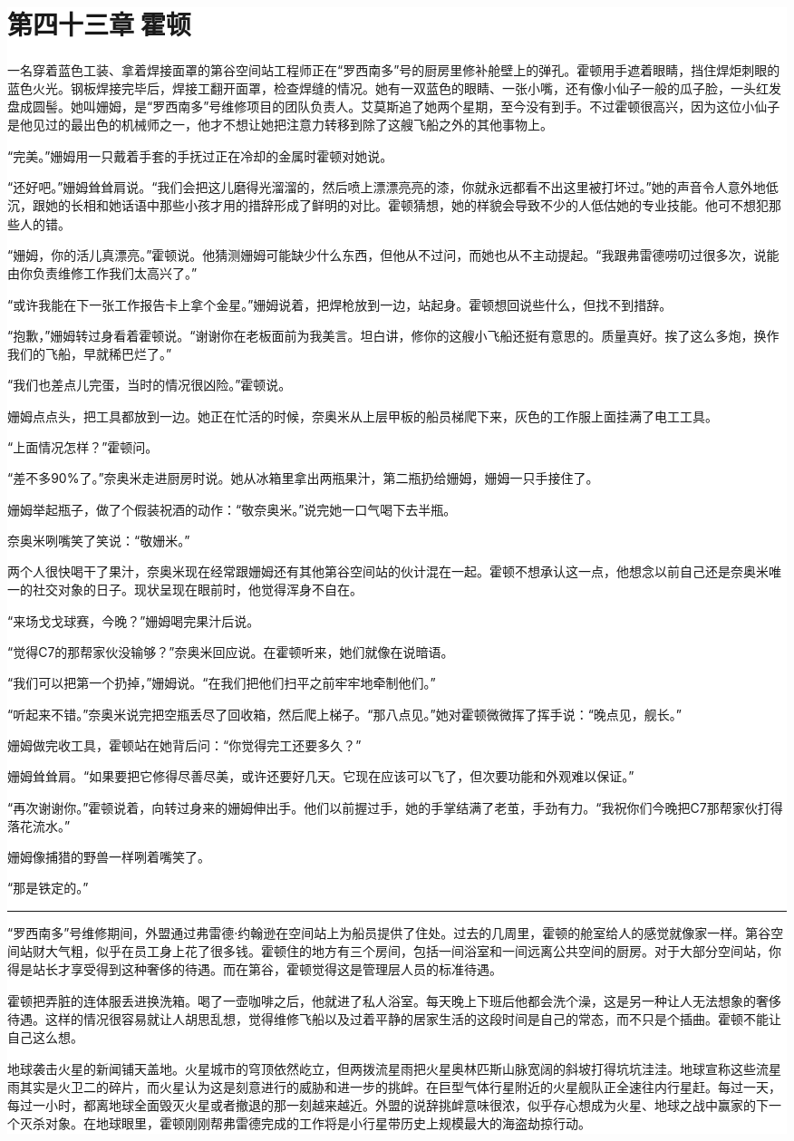# 第四十三章 霍顿
   
一名穿着蓝色工装、拿着焊接面罩的第谷空间站工程师正在“罗西南多”号的厨房里修补舱壁上的弹孔。霍顿用手遮着眼睛，挡住焊炬刺眼的蓝色火光。钢板焊接完毕后，焊接工翻开面罩，检查焊缝的情况。她有一双蓝色的眼睛、一张小嘴，还有像小仙子一般的瓜子脸，一头红发盘成圆髻。她叫姗姆，是“罗西南多”号维修项目的团队负责人。艾莫斯追了她两个星期，至今没有到手。不过霍顿很高兴，因为这位小仙子是他见过的最出色的机械师之一，他才不想让她把注意力转移到除了这艘飞船之外的其他事物上。   
   
“完美。”姗姆用一只戴着手套的手抚过正在冷却的金属时霍顿对她说。   
   
“还好吧。”姗姆耸耸肩说。“我们会把这儿磨得光溜溜的，然后喷上漂漂亮亮的漆，你就永远都看不出这里被打坏过。”她的声音令人意外地低沉，跟她的长相和她话语中那些小孩才用的措辞形成了鲜明的对比。霍顿猜想，她的样貌会导致不少的人低估她的专业技能。他可不想犯那些人的错。   
   
“姗姆，你的活儿真漂亮。”霍顿说。他猜测姗姆可能缺少什么东西，但他从不过问，而她也从不主动提起。“我跟弗雷德唠叨过很多次，说能由你负责维修工作我们太高兴了。”   
   
“或许我能在下一张工作报告卡上拿个金星。”姗姆说着，把焊枪放到一边，站起身。霍顿想回说些什么，但找不到措辞。   
   
“抱歉，”姗姆转过身看着霍顿说。“谢谢你在老板面前为我美言。坦白讲，修你的这艘小飞船还挺有意思的。质量真好。挨了这么多炮，换作我们的飞船，早就稀巴烂了。”   
   
“我们也差点儿完蛋，当时的情况很凶险。”霍顿说。   
   
姗姆点点头，把工具都放到一边。她正在忙活的时候，奈奥米从上层甲板的船员梯爬下来，灰色的工作服上面挂满了电工工具。   
   
“上面情况怎样？”霍顿问。   
   
“差不多90%了。”奈奥米走进厨房时说。她从冰箱里拿出两瓶果汁，第二瓶扔给姗姆，姗姆一只手接住了。   
   
姗姆举起瓶子，做了个假装祝酒的动作：“敬奈奥米。”说完她一口气喝下去半瓶。   
   
奈奥米咧嘴笑了笑说：“敬姗米。”   
   
两个人很快喝干了果汁，奈奥米现在经常跟姗姆还有其他第谷空间站的伙计混在一起。霍顿不想承认这一点，他想念以前自己还是奈奥米唯一的社交对象的日子。现状呈现在眼前时，他觉得浑身不自在。   
   
“来场戈戈球赛，今晚？”姗姆喝完果汁后说。   
   
“觉得C7的那帮家伙没输够？”奈奥米回应说。在霍顿听来，她们就像在说暗语。   
   
“我们可以把第一个扔掉，”姗姆说。“在我们把他们扫平之前牢牢地牵制他们。”   
   
“听起来不错。”奈奥米说完把空瓶丢尽了回收箱，然后爬上梯子。“那八点见。”她对霍顿微微挥了挥手说：“晚点见，舰长。”   
   
姗姆做完收工具，霍顿站在她背后问：“你觉得完工还要多久？”   
   
姗姆耸耸肩。“如果要把它修得尽善尽美，或许还要好几天。它现在应该可以飞了，但次要功能和外观难以保证。”   
   
“再次谢谢你。”霍顿说着，向转过身来的姗姆伸出手。他们以前握过手，她的手掌结满了老茧，手劲有力。“我祝你们今晚把C7那帮家伙打得落花流水。”   
   
姗姆像捕猎的野兽一样咧着嘴笑了。   
   
“那是铁定的。”   
   
------   
   
“罗西南多”号维修期间，外盟通过弗雷德·约翰逊在空间站上为船员提供了住处。过去的几周里，霍顿的舱室给人的感觉就像家一样。第谷空间站财大气粗，似乎在员工身上花了很多钱。霍顿住的地方有三个房间，包括一间浴室和一间远离公共空间的厨房。对于大部分空间站，你得是站长才享受得到这种奢侈的待遇。而在第谷，霍顿觉得这是管理层人员的标准待遇。   
   
霍顿把弄脏的连体服丢进换洗箱。喝了一壶咖啡之后，他就进了私人浴室。每天晚上下班后他都会洗个澡，这是另一种让人无法想象的奢侈待遇。这样的情况很容易就让人胡思乱想，觉得维修飞船以及过着平静的居家生活的这段时间是自己的常态，而不只是个插曲。霍顿不能让自己这么想。   
   
地球袭击火星的新闻铺天盖地。火星城市的穹顶依然屹立，但两拨流星雨把火星奥林匹斯山脉宽阔的斜坡打得坑坑洼洼。地球宣称这些流星雨其实是火卫二的碎片，而火星认为这是刻意进行的威胁和进一步的挑衅。在巨型气体行星附近的火星舰队正全速往内行星赶。每过一天，每过一小时，都离地球全面毁灭火星或者撤退的那一刻越来越近。外盟的说辞挑衅意味很浓，似乎存心想成为火星、地球之战中赢家的下一个灭杀对象。在地球眼里，霍顿刚刚帮弗雷德完成的工作将是小行星带历史上规模最大的海盗劫掠行动。   
   